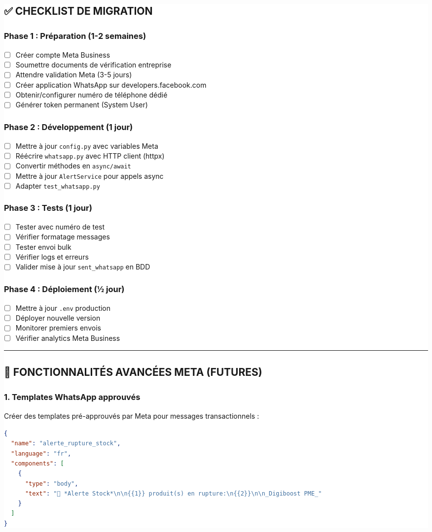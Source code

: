 
## ✅ CHECKLIST DE MIGRATION

### Phase 1 : Préparation (1-2 semaines)
- [ ] Créer compte Meta Business
- [ ] Soumettre documents de vérification entreprise
- [ ] Attendre validation Meta (3-5 jours)
- [ ] Créer application WhatsApp sur developers.facebook.com
- [ ] Obtenir/configurer numéro de téléphone dédié
- [ ] Générer token permanent (System User)

### Phase 2 : Développement (1 jour)
- [ ] Mettre à jour `config.py` avec variables Meta
- [ ] Réécrire `whatsapp.py` avec HTTP client (httpx)
- [ ] Convertir méthodes en `async/await`
- [ ] Mettre à jour `AlertService` pour appels async
- [ ] Adapter `test_whatsapp.py`

### Phase 3 : Tests (1 jour)
- [ ] Tester avec numéro de test
- [ ] Vérifier formatage messages
- [ ] Tester envoi bulk
- [ ] Vérifier logs et erreurs
- [ ] Valider mise à jour `sent_whatsapp` en BDD

### Phase 4 : Déploiement (½ jour)
- [ ] Mettre à jour `.env` production
- [ ] Déployer nouvelle version
- [ ] Monitorer premiers envois
- [ ] Vérifier analytics Meta Business

---

## 🚀 FONCTIONNALITÉS AVANCÉES META (FUTURES)

### 1. Templates WhatsApp approuvés

Créer des templates pré-approuvés par Meta pour messages transactionnels :

```json
{
  "name": "alerte_rupture_stock",
  "language": "fr",
  "components": [
    {
      "type": "body",
      "text": "🚨 *Alerte Stock*\n\n{{1}} produit(s) en rupture:\n{{2}}\n\n_Digiboost PME_"
    }
  ]
}
```
